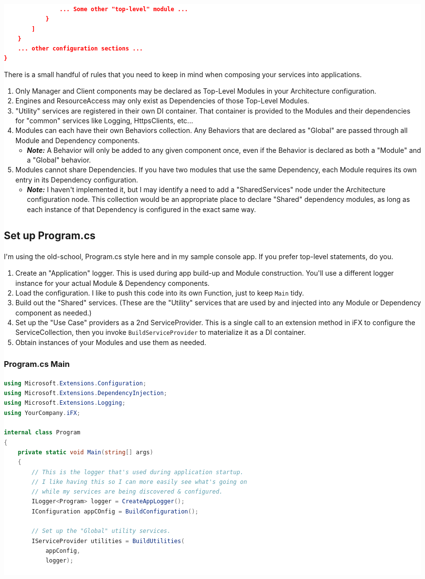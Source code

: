 ``` json
                ... Some other "top-level" module ...
            }
        ]
    }
    ... other configuration sections ...
}
```

There is a small handful of rules that you need to keep in mind when composing your services into applications.  

1. Only Manager and Client components may be declared as Top-Level Modules in your Architecture configuration.
2. Engines and ResourceAccess may only exist as Dependencies of those Top-Level Modules.
3. "Utility" services are registered in their own DI container.  That container is provided to the Modules and their dependencies for "common" services like Logging, HttpsClients, etc...
4. Modules can each have their own Behaviors collection.  Any Behaviors that are declared as "Global" are passed through all Module and Dependency components.
    - ***Note:***  A Behavior will only be added to any given component once, even if the Behavior is declared as both a "Module" and a "Global" behavior.
5. Modules cannot share Dependencies.  If you have two modules that use the same Dependency, each Module requires its own entry in its Dependency configuration.
    - ***Note:*** I haven't implemented it, but I may identify a need to add a "SharedServices" node under the Architecture configuration node.  This collection would be an appropriate place to declare "Shared" dependency modules, as long as each instance of that Dependency is configured in the exact same way.

## Set up Program.cs  
I'm using the old-school, Program.cs style here and in my sample console app.  If you prefer top-level statements, do you.
1. Create an "Application" logger.  This is used during app build-up and Module construction.  You'll use a different logger instance for your actual Module & Dependency components.
2. Load the configuration.  I like to push this code into its own Function, just to keep `Main` tidy.
3. Build out the "Shared" services.  (These are the "Utility" services that are used by and injected into any Module or Dependency component as needed.)  
4. Set up the "Use Case" providers as a 2nd ServiceProvider.  This is a single call to an extension method in iFX to configure the ServiceCollection, then you invoke `BuildServiceProvider` to materialize it as a DI container.
5. Obtain instances of your Modules and use them as needed.

### Program.cs  Main
```csharp
using Microsoft.Extensions.Configuration;
using Microsoft.Extensions.DependencyInjection;
using Microsoft.Extensions.Logging;
using YourCompany.iFX;

internal class Program
{
    private static void Main(string[] args)
    {
        // This is the logger that's used during application startup.
        // I like having this so I can more easily see what's going on
        // while my services are being discovered & configured.
        ILogger<Program> logger = CreateAppLogger();
        IConfiguration appCOnfig = BuildConfiguration();
        
        // Set up the "Global" utility services.
        IServiceProvider utilities = BuildUtilities(
            appConfig,
            logger);
        
```